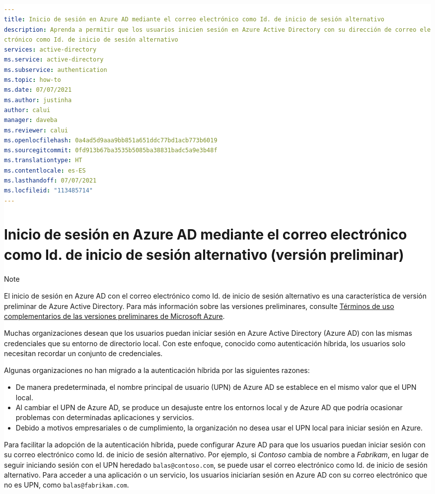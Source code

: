 ```yaml
---
title: Inicio de sesión en Azure AD mediante el correo electrónico como Id. de inicio de sesión alternativo
description: Aprenda a permitir que los usuarios inicien sesión en Azure Active Directory con su dirección de correo electrónico como Id. de inicio de sesión alternativo
services: active-directory
ms.service: active-directory
ms.subservice: authentication
ms.topic: how-to
ms.date: 07/07/2021
ms.author: justinha
author: calui
manager: daveba
ms.reviewer: calui
ms.openlocfilehash: 0a4ad5d9aaa9bb851a651ddc77bd1acb773b6019
ms.sourcegitcommit: 0fd913b67ba3535b5085ba38831badc5a9e3b48f
ms.translationtype: HT
ms.contentlocale: es-ES
ms.lasthandoff: 07/07/2021
ms.locfileid: "113485714"
---
```

# <a name="sign-in-to-azure-ad-with-email-as-an-alternate-login-id-preview"></a>Inicio de sesión en Azure AD mediante el correo electrónico como Id. de inicio de sesión alternativo (versión preliminar)

> [!NOTE]
> El inicio de sesión en Azure AD con el correo electrónico como Id. de inicio de sesión alternativo es una característica de versión preliminar de Azure Active Directory. Para más información sobre las versiones preliminares, consulte [Términos de uso complementarios de las versiones preliminares de Microsoft Azure](https://azure.microsoft.com/support/legal/preview-supplemental-terms/).

Muchas organizaciones desean que los usuarios puedan iniciar sesión en Azure Active Directory (Azure AD) con las mismas credenciales que su entorno de directorio local. Con este enfoque, conocido como autenticación híbrida, los usuarios solo necesitan recordar un conjunto de credenciales.

Algunas organizaciones no han migrado a la autenticación híbrida por las siguientes razones:

* De manera predeterminada, el nombre principal de usuario (UPN) de Azure AD se establece en el mismo valor que el UPN local.
* Al cambiar el UPN de Azure AD, se produce un desajuste entre los entornos local y de Azure AD que podría ocasionar problemas con determinadas aplicaciones y servicios.
* Debido a motivos empresariales o de cumplimiento, la organización no desea usar el UPN local para iniciar sesión en Azure.

Para facilitar la adopción de la autenticación híbrida, puede configurar Azure AD para que los usuarios puedan iniciar sesión con su correo electrónico como Id. de inicio de sesión alternativo. Por ejemplo, si *Contoso* cambia de nombre a *Fabrikam*, en lugar de seguir iniciando sesión con el UPN heredado `balas@contoso.com`, se puede usar el correo electrónico como Id. de inicio de sesión alternativo. Para acceder a una aplicación o un servicio, los usuarios iniciarían sesión en Azure AD con su correo electrónico que no es UPN, como `balas@fabrikam.com`.


[verify-domain]: ../fundamentals/add-custom-domain.md
[hybrid-auth-methods]: ../hybrid/choose-ad-authn.md
[azure-ad-connect]: ../hybrid/whatis-azure-ad-connect.md
[hybrid-overview]: ../hybrid/cloud-governed-management-for-on-premises.md
[phs-overview]: ../hybrid/how-to-connect-password-hash-synchronization.md
[pta-overview]: ../hybrid/how-to-connect-pta-how-it-works.md
[identity-protection]: ../identity-protection/overview-identity-protection.md#risk-detection-and-remediation
[Install-Module]: /powershell/module/powershellget/install-module
[Connect-AzureAD]: /powershell/module/azuread/connect-azuread
[Get-AzureADPolicy]: /powershell/module/azuread/get-azureadpolicy
[New-AzureADPolicy]: /powershell/module/azuread/new-azureadpolicy
[Set-AzureADPolicy]: /powershell/module/azuread/set-azureadpolicy
[my-profile]: https://myprofile.microsoft.com